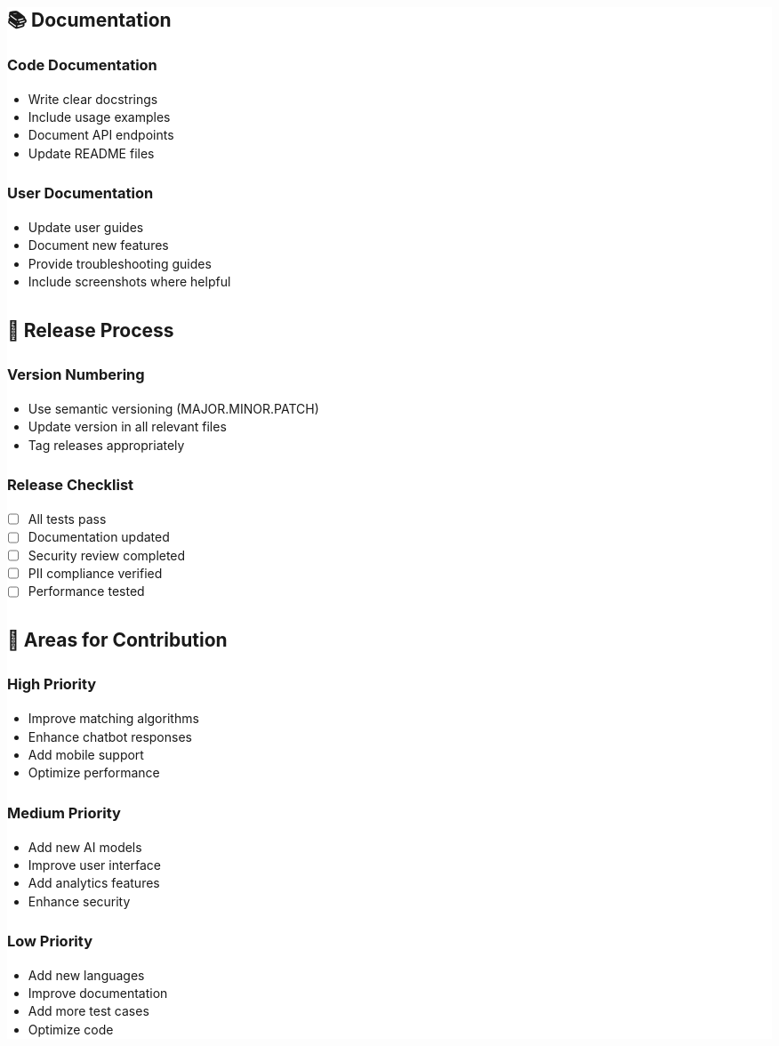 ## 📚 Documentation

### Code Documentation
- Write clear docstrings
- Include usage examples
- Document API endpoints
- Update README files

### User Documentation
- Update user guides
- Document new features
- Provide troubleshooting guides
- Include screenshots where helpful

## 🚀 Release Process

### Version Numbering
- Use semantic versioning (MAJOR.MINOR.PATCH)
- Update version in all relevant files
- Tag releases appropriately

### Release Checklist
- [ ] All tests pass
- [ ] Documentation updated
- [ ] Security review completed
- [ ] PII compliance verified
- [ ] Performance tested

## 🎯 Areas for Contribution

### High Priority
- Improve matching algorithms
- Enhance chatbot responses
- Add mobile support
- Optimize performance

### Medium Priority
- Add new AI models
- Improve user interface
- Add analytics features
- Enhance security

### Low Priority
- Add new languages
- Improve documentation
- Add more test cases
- Optimize code
